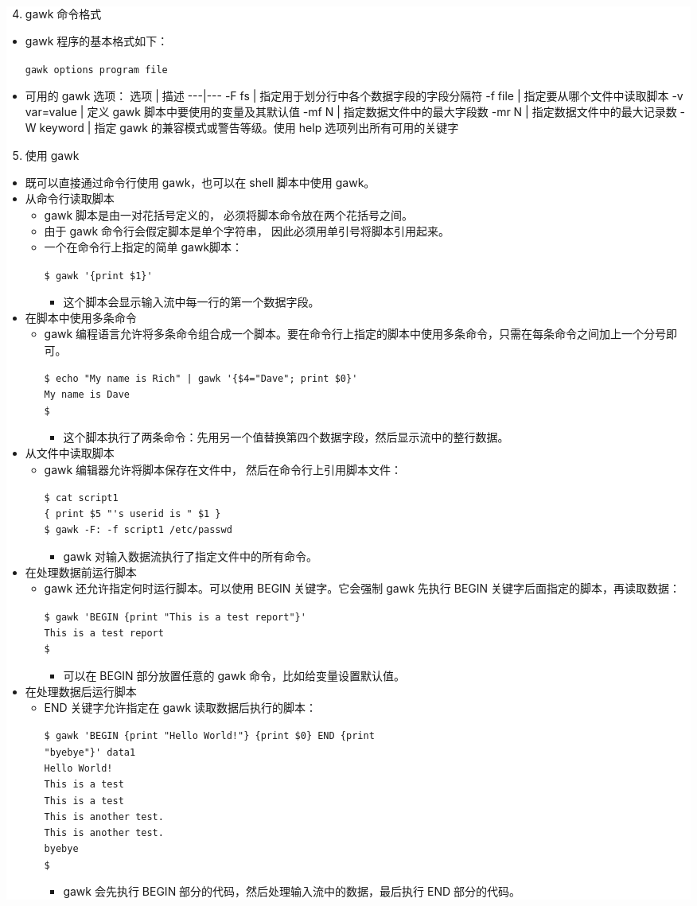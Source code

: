 4. gawk 命令格式
- gawk 程序的基本格式如下：
    ```
    gawk options program file
    ```
- 可用的 gawk 选项：
    选项 | 描述
    ---|---
    -F fs           | 指定用于划分行中各个数据字段的字段分隔符
    -f file         | 指定要从哪个文件中读取脚本
    -v var=value    | 定义 gawk 脚本中要使用的变量及其默认值
    -mf N           | 指定数据文件中的最大字段数
    -mr N           | 指定数据文件中的最大记录数
    -W keyword      | 指定 gawk 的兼容模式或警告等级。使用 help 选项列出所有可用的关键字

5. 使用 gawk
- 既可以直接通过命令行使用 gawk，也可以在 shell 脚本中使用 gawk。
- 从命令行读取脚本
    - gawk 脚本是由一对花括号定义的， 必须将脚本命令放在两个花括号之间。
    - 由于 gawk 命令行会假定脚本是单个字符串， 因此必须用单引号将脚本引用起来。
    - 一个在命令行上指定的简单 gawk脚本：
        ```
        $ gawk '{print $1}'
        ```
        - 这个脚本会显示输入流中每一行的第一个数据字段。
- 在脚本中使用多条命令
    - gawk 编程语言允许将多条命令组合成一个脚本。要在命令行上指定的脚本中使用多条命令，只需在每条命令之间加上一个分号即可。
        ```
        $ echo "My name is Rich" | gawk '{$4="Dave"; print $0}'
        My name is Dave
        $
        ```
        - 这个脚本执行了两条命令：先用另一个值替换第四个数据字段，然后显示流中的整行数据。
- 从文件中读取脚本
    - gawk 编辑器允许将脚本保存在文件中， 然后在命令行上引用脚本文件：
        ```
        $ cat script1
        { print $5 "'s userid is " $1 }
        $ gawk -F: -f script1 /etc/passwd
        ```
        - gawk 对输入数据流执行了指定文件中的所有命令。
- 在处理数据前运行脚本
    - gawk 还允许指定何时运行脚本。可以使用 BEGIN 关键字。它会强制 gawk 先执行 BEGIN 关键字后面指定的脚本，再读取数据：
        ```
        $ gawk 'BEGIN {print "This is a test report"}'
        This is a test report
        $
        ```
        - 可以在 BEGIN 部分放置任意的 gawk 命令，比如给变量设置默认值。
- 在处理数据后运行脚本
    - END 关键字允许指定在 gawk 读取数据后执行的脚本：
        ```
        $ gawk 'BEGIN {print "Hello World!"} {print $0} END {print
        "byebye"}' data1
        Hello World!
        This is a test
        This is a test
        This is another test.
        This is another test.
        byebye
        $
        ```
        - gawk 会先执行 BEGIN 部分的代码，然后处理输入流中的数据，最后执行 END 部分的代码。
